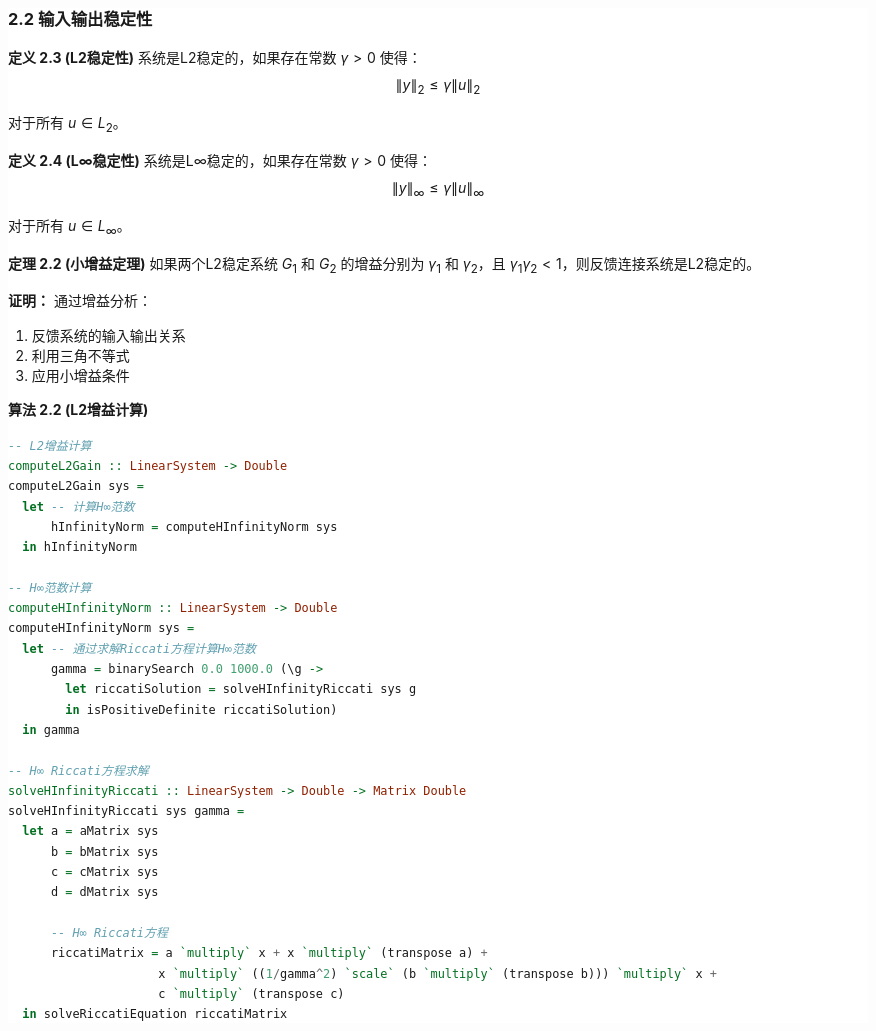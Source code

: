 ```haskell
```

### 2.2 输入输出稳定性

**定义 2.3 (L2稳定性)**
系统是L2稳定的，如果存在常数 $\gamma > 0$ 使得：
$$\|y\|_2 \leq \gamma \|u\|_2$$

对于所有 $u \in L_2$。

**定义 2.4 (L∞稳定性)**
系统是L∞稳定的，如果存在常数 $\gamma > 0$ 使得：
$$\|y\|_\infty \leq \gamma \|u\|_\infty$$

对于所有 $u \in L_\infty$。

**定理 2.2 (小增益定理)**
如果两个L2稳定系统 $G_1$ 和 $G_2$ 的增益分别为 $\gamma_1$ 和 $\gamma_2$，且 $\gamma_1 \gamma_2 < 1$，则反馈连接系统是L2稳定的。

**证明：** 通过增益分析：

1. 反馈系统的输入输出关系
2. 利用三角不等式
3. 应用小增益条件

**算法 2.2 (L2增益计算)**

```haskell
-- L2增益计算
computeL2Gain :: LinearSystem -> Double
computeL2Gain sys = 
  let -- 计算H∞范数
      hInfinityNorm = computeHInfinityNorm sys
  in hInfinityNorm

-- H∞范数计算
computeHInfinityNorm :: LinearSystem -> Double
computeHInfinityNorm sys = 
  let -- 通过求解Riccati方程计算H∞范数
      gamma = binarySearch 0.0 1000.0 (\g -> 
        let riccatiSolution = solveHInfinityRiccati sys g
        in isPositiveDefinite riccatiSolution)
  in gamma

-- H∞ Riccati方程求解
solveHInfinityRiccati :: LinearSystem -> Double -> Matrix Double
solveHInfinityRiccati sys gamma = 
  let a = aMatrix sys
      b = bMatrix sys
      c = cMatrix sys
      d = dMatrix sys
      
      -- H∞ Riccati方程
      riccatiMatrix = a `multiply` x + x `multiply` (transpose a) +
                     x `multiply` ((1/gamma^2) `scale` (b `multiply` (transpose b))) `multiply` x +
                     c `multiply` (transpose c)
  in solveRiccatiEquation riccatiMatrix
```
